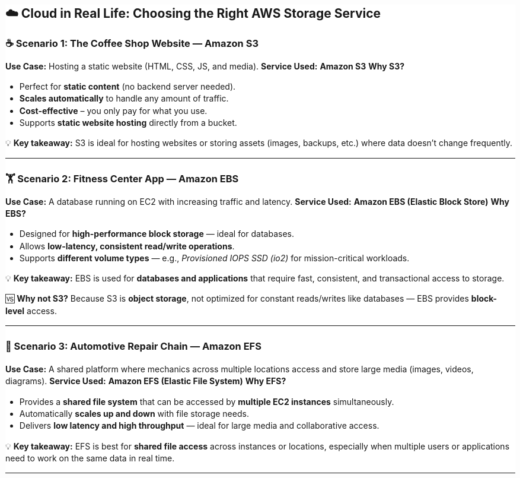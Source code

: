 ## ☁️ Cloud in Real Life: Choosing the Right AWS Storage Service

### ☕ Scenario 1: The Coffee Shop Website — **Amazon S3**

**Use Case:** Hosting a static website (HTML, CSS, JS, and media).
**Service Used:** **Amazon S3**
**Why S3?**

* Perfect for **static content** (no backend server needed).
* **Scales automatically** to handle any amount of traffic.
* **Cost-effective** – you only pay for what you use.
* Supports **static website hosting** directly from a bucket.

💡 **Key takeaway:**
S3 is ideal for hosting websites or storing assets (images, backups, etc.) where data doesn’t change frequently.

---

### 🏋️ Scenario 2: Fitness Center App — **Amazon EBS**

**Use Case:** A database running on EC2 with increasing traffic and latency.
**Service Used:** **Amazon EBS (Elastic Block Store)**
**Why EBS?**

* Designed for **high-performance block storage** — ideal for databases.
* Allows **low-latency, consistent read/write operations**.
* Supports **different volume types** — e.g., *Provisioned IOPS SSD (io2)* for mission-critical workloads.

💡 **Key takeaway:**
EBS is used for **databases and applications** that require fast, consistent, and transactional access to storage.

🆚 **Why not S3?**
Because S3 is **object storage**, not optimized for constant reads/writes like databases — EBS provides **block-level** access.

---

### 🔧 Scenario 3: Automotive Repair Chain — **Amazon EFS**

**Use Case:** A shared platform where mechanics across multiple locations access and store large media (images, videos, diagrams).
**Service Used:** **Amazon EFS (Elastic File System)**
**Why EFS?**

* Provides a **shared file system** that can be accessed by **multiple EC2 instances** simultaneously.
* Automatically **scales up and down** with file storage needs.
* Delivers **low latency and high throughput** — ideal for large media and collaborative access.

💡 **Key takeaway:**
EFS is best for **shared file access** across instances or locations, especially when multiple users or applications need to work on the same data in real time.

---